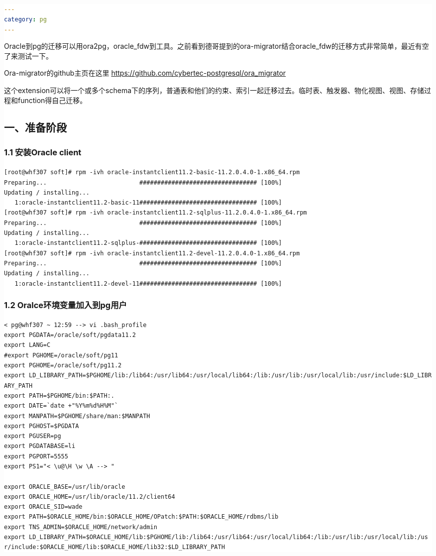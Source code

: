 ```yaml
---
category: pg
---
```


Oracle到pg的迁移可以用ora2pg，oracle_fdw到工具。之前看到德哥提到的ora-migrator结合oracle_fdw的迁移方式非常简单，最近有空了来测试一下。

Ora-migrator的github主页在这里 <https://github.com/cybertec-postgresql/ora_migrator>

这个extension可以将一个或多个schema下的序列，普通表和他们的约束、索引一起迁移过去。临时表、触发器、物化视图、视图、存储过程和function得自己迁移。

## 一、准备阶段

### 1.1 安装Oracle client

```shell
[root@whf307 soft]# rpm -ivh oracle-instantclient11.2-basic-11.2.0.4.0-1.x86_64.rpm
Preparing...                          ################################# [100%]
Updating / installing...
   1:oracle-instantclient11.2-basic-11################################# [100%]
[root@whf307 soft]# rpm -ivh oracle-instantclient11.2-sqlplus-11.2.0.4.0-1.x86_64.rpm
Preparing...                          ################################# [100%]
Updating / installing...
   1:oracle-instantclient11.2-sqlplus-################################# [100%]
[root@whf307 soft]# rpm -ivh oracle-instantclient11.2-devel-11.2.0.4.0-1.x86_64.rpm
Preparing...                          ################################# [100%]
Updating / installing...
   1:oracle-instantclient11.2-devel-11################################# [100%]
```

### 1.2 Oralce环境变量加入到pg用户

```shell
< pg@whf307 ~ 12:59 --> vi .bash_profile 
export PGDATA=/oracle/soft/pgdata11.2
export LANG=C
#export PGHOME=/oracle/soft/pg11
export PGHOME=/oracle/soft/pg11.2
export LD_LIBRARY_PATH=$PGHOME/lib:/lib64:/usr/lib64:/usr/local/lib64:/lib:/usr/lib:/usr/local/lib:/usr/include:$LD_LIBRARY_PATH
export PATH=$PGHOME/bin:$PATH:.
export DATE=`date +"%Y%m%d%H%M"`
export MANPATH=$PGHOME/share/man:$MANPATH
export PGHOST=$PGDATA
export PGUSER=pg
export PGDATABASE=li
export PGPORT=5555
export PS1="< \u@\H \w \A --> "

export ORACLE_BASE=/usr/lib/oracle
export ORACLE_HOME=/usr/lib/oracle/11.2/client64
export ORACLE_SID=wade
export PATH=$ORACLE_HOME/bin:$ORACLE_HOME/OPatch:$PATH:$ORACLE_HOME/rdbms/lib
export TNS_ADMIN=$ORACLE_HOME/network/admin
export LD_LIBRARY_PATH=$ORACLE_HOME/lib:$PGHOME/lib:/lib64:/usr/lib64:/usr/local/lib64:/lib:/usr/lib:/usr/local/lib:/usr/include:$ORACLE_HOME/lib:$ORACLE_HOME/lib32:$LD_LIBRARY_PATH
```
